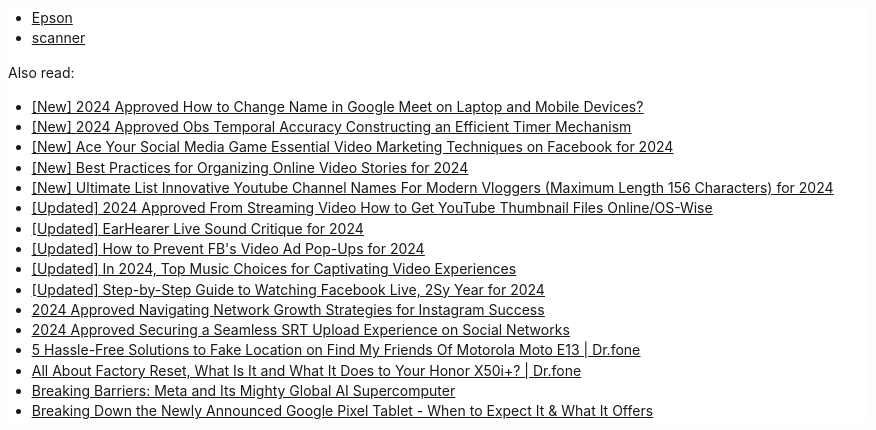 * [Epson](https://tools.techidaily.com/drivereasy/download/)
* [scanner](https://tools.techidaily.com/drivereasy/download/)

<ins class="adsbygoogle"
     style="display:block"
     data-ad-format="autorelaxed"
     data-ad-client="ca-pub-7571918770474297"
     data-ad-slot="1223367746"></ins>



<ins class="adsbygoogle"
     style="display:block"
     data-ad-client="ca-pub-7571918770474297"
     data-ad-slot="8358498916"
     data-ad-format="auto"
     data-full-width-responsive="true"></ins>

<span class="atpl-alsoreadstyle">Also read:</span>
<div><ul>
<li><a href="https://screen-activity-recording.techidaily.com/new-2024-approved-how-to-change-name-in-google-meet-on-laptop-and-mobile-devices/"><u>[New] 2024 Approved  How to Change Name in Google Meet on Laptop and Mobile Devices?</u></a></li>
<li><a href="https://screen-mirroring-recording.techidaily.com/new-2024-approved-obs-temporal-accuracy-constructing-an-efficient-timer-mechanism/"><u>[New] 2024 Approved  Obs Temporal Accuracy  Constructing an Efficient Timer Mechanism</u></a></li>
<li><a href="https://facebook-video-content.techidaily.com/new-ace-your-social-media-game-essential-video-marketing-techniques-on-facebook-for-2024/"><u>[New] Ace Your Social Media Game  Essential Video Marketing Techniques on Facebook for 2024</u></a></li>
<li><a href="https://facebook-record-videos.techidaily.com/new-best-practices-for-organizing-online-video-stories-for-2024/"><u>[New] Best Practices for Organizing Online Video Stories for 2024</u></a></li>
<li><a href="https://youtube-blog.techidaily.com/ltimate-list-innovative-youtube-channel-names-for-modern-vloggers-maximum-length-156-characters-for-2024/"><u>[New] Ultimate List  Innovative Youtube Channel Names For Modern Vloggers (Maximum Length  156 Characters) for 2024</u></a></li>
<li><a href="https://eaxpv-info.techidaily.com/updated-2024-approved-from-streaming-video-how-to-get-youtube-thumbnail-files-onlineos-wise/"><u>[Updated] 2024 Approved  From Streaming Video  How to Get YouTube Thumbnail Files Online/OS-Wise</u></a></li>
<li><a href="https://visual-screen-recording.techidaily.com/updated-earhearer-live-sound-critique-for-2024/"><u>[Updated] EarHearer  Live Sound Critique for 2024</u></a></li>
<li><a href="https://facebook-video-content.techidaily.com/updated-how-to-prevent-fbs-video-ad-pop-ups-for-2024/"><u>[Updated] How to Prevent FB's Video Ad Pop-Ups for 2024</u></a></li>
<li><a href="https://fox-cloud.techidaily.com/updated-in-2024-top-music-choices-for-captivating-video-experiences/"><u>[Updated] In 2024, Top Music Choices for Captivating Video Experiences</u></a></li>
<li><a href="https://facebook-clips.techidaily.com/updated-step-by-step-guide-to-watching-facebook-live-2sy-year-for-2024/"><u>[Updated] Step-by-Step Guide to Watching Facebook Live, 2Sy Year for 2024</u></a></li>
<li><a href="https://instagram-video-recordings.techidaily.com/2024-approved-navigating-network-growth-strategies-for-instagram-success/"><u>2024 Approved  Navigating Network Growth  Strategies for Instagram Success</u></a></li>
<li><a href="https://fox-helps.techidaily.com/2024-approved-securing-a-seamless-srt-upload-experience-on-social-networks/"><u>2024 Approved  Securing a Seamless SRT Upload Experience on Social Networks</u></a></li>
<li><a href="https://location-fake.techidaily.com/5-hassle-free-solutions-to-fake-location-on-find-my-friends-of-motorola-moto-e13-drfone-by-drfone-virtual-android/"><u>5 Hassle-Free Solutions to Fake Location on Find My Friends Of Motorola Moto E13 | Dr.fone</u></a></li>
<li><a href="https://phone-solutions.techidaily.com/all-about-factory-reset-what-is-it-and-what-it-does-to-your-honor-x50iplus-drfone-by-drfone-reset-android-reset-android/"><u>All About Factory Reset, What Is It and What It Does to Your Honor X50i+? | Dr.fone</u></a></li>
<li><a href="https://facebook.techidaily.com/breaking-barriers-meta-and-its-mighty-global-ai-supercomputer/"><u>Breaking Barriers: Meta and Its Mighty Global AI Supercomputer</u></a></li>
<li><a href="https://tech-recovery.techidaily.com/breaking-down-the-newly-announced-google-pixel-tablet-when-to-expect-it-and-what-it-offers/"><u>Breaking Down the Newly Announced Google Pixel Tablet - When to Expect It & What It Offers</u></a></li>